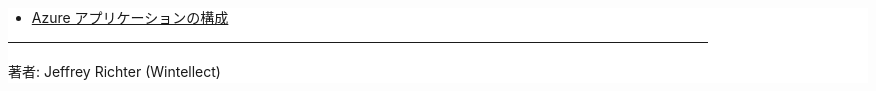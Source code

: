 -   [Azure アプリケーションの構成][]

<div style="width: 700px; border-top: solid; margin-top: 5px; padding-top: 5px; border-top-width: 1px;">

<p>著者: Jeffrey Richter (Wintellect)</p>

</div>

  [Azure アプリケーション モデルの利点]: #benefits
  [ホステッド サービスの中心概念]: #concepts
  [ホステッド サービスの設計に関する考慮事項]: #considerations
  [規模に合わせたアプリケーションの設計]: #scale
  [ホステッド サービスの定義と構成]: #defandcfg
  [サービス定義ファイル]: #def
  [サービス構成ファイル]: #cfg
  [ホステッド サービスの作成と展開]: #hostedservices
  [参照]: #references
  [0]: ./media/application-model/application-model-3.jpg
  [1]: ./media/application-model/application-model-4.jpg
  [2]: ./media/application-model/application-model-5.jpg
  [Azure でのカスタム ドメイン名の構成に関するページ]: http://www.windowsazure.com/ja-jp/develop/net/common-tasks/custom-dns/
  [Azure のデータ ストレージ機能]: http://www.windowsazure.com/ja-jp/develop/net/fundamentals/cloud-storage/
  [3]: ./media/application-model/application-model-6.jpg
  [4]: ./media/application-model/application-model-7.jpg
  
  [Azure の料金]: http://www.windowsazure.com/ja-jp/pricing/calculator/
  [Azure の証明書の管理]: http://msdn.microsoft.com/ja-jp/library/windowsazure/gg981929.aspx
  [http://msdn.microsoft.com/ja-jp/library/windowsazure/ee758710.aspx]: http://msdn.microsoft.com/ja-jp/library/windowsazure/ee758710.aspx
  [http://msdn.microsoft.com/ja-jp/library/hh560567.aspx]: http://msdn.microsoft.com/ja-jp/library/hh560567.aspx
  [Azure ゲスト OS のアップグレードの管理に関するページ]: http://msdn.microsoft.com/ja-jp/library/ee924680.aspx
  [Azure の管理ポータル]: http://manage.windowsazure.com/
  [5]: ./media/application-model/application-model-8.jpg
  [Azure アプリケーションの展開および更新に関する記事]: http://www.windowsazure.com/ja-jp/develop/net/fundamentals/deploying-applications/
  [Azure 対応のホステッド サービスの作成]: http://msdn.microsoft.com/ja-jp/library/gg432967.aspx
  [Azure におけるホステッド サービスの管理]: http://msdn.microsoft.com/ja-jp/library/gg433038.aspx
  [Azure へのアプリケーションの移行]: http://msdn.microsoft.com/ja-jp/library/gg186051.aspx
  [Azure アプリケーションの構成]: http://msdn.microsoft.com/ja-jp/library/windowsazure/ee405486.aspx



